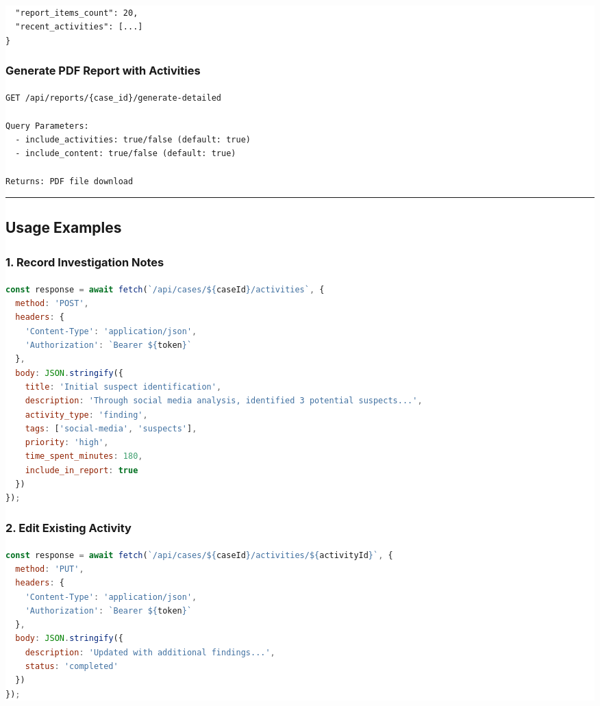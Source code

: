 ```
  "report_items_count": 20,
  "recent_activities": [...]
}
```

### Generate PDF Report with Activities
```
GET /api/reports/{case_id}/generate-detailed

Query Parameters:
  - include_activities: true/false (default: true)
  - include_content: true/false (default: true)

Returns: PDF file download
```

---

## Usage Examples

### 1. Record Investigation Notes
```javascript
const response = await fetch(`/api/cases/${caseId}/activities`, {
  method: 'POST',
  headers: {
    'Content-Type': 'application/json',
    'Authorization': `Bearer ${token}`
  },
  body: JSON.stringify({
    title: 'Initial suspect identification',
    description: 'Through social media analysis, identified 3 potential suspects...',
    activity_type: 'finding',
    tags: ['social-media', 'suspects'],
    priority: 'high',
    time_spent_minutes: 180,
    include_in_report: true
  })
});
```

### 2. Edit Existing Activity
```javascript
const response = await fetch(`/api/cases/${caseId}/activities/${activityId}`, {
  method: 'PUT',
  headers: {
    'Content-Type': 'application/json',
    'Authorization': `Bearer ${token}`
  },
  body: JSON.stringify({
    description: 'Updated with additional findings...',
    status: 'completed'
  })
});
```
